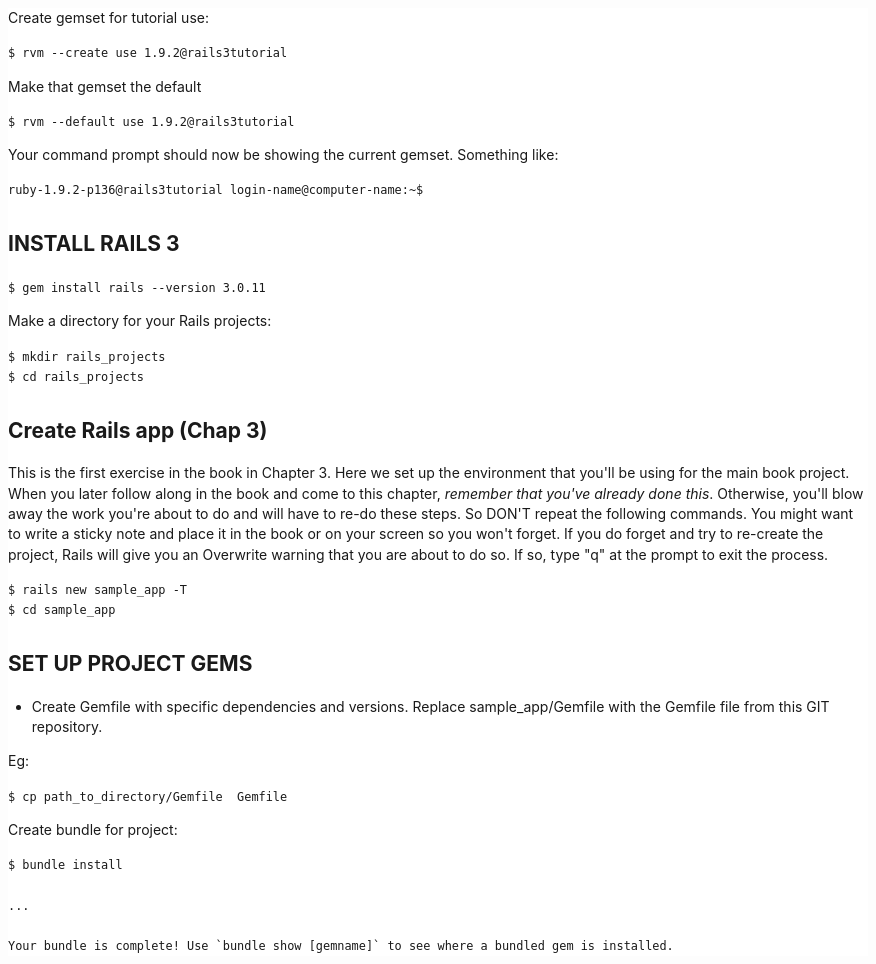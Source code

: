 
Create gemset for tutorial use:

    $ rvm --create use 1.9.2@rails3tutorial


Make that gemset the default

    $ rvm --default use 1.9.2@rails3tutorial


Your command prompt should now be showing the current gemset.  Something like:

    ruby-1.9.2-p136@rails3tutorial login-name@computer-name:~$



## INSTALL RAILS 3


    $ gem install rails --version 3.0.11 


Make a directory for your Rails projects:

    $ mkdir rails_projects  
    $ cd rails_projects



## Create Rails app (Chap 3)

This is the first exercise in the book in Chapter 3.  Here we set up the environment that you'll be using for the main book project.  When you later follow along in the book and come to this chapter, *remember that you've already done this*.  Otherwise, you'll blow away the work you're about to do and will have to re-do these steps.  So DON'T repeat the following commands.  You might want to write a sticky note and place it in the book or on your screen so you won't forget.  If you do forget and try to re-create the project, Rails will give you an Overwrite warning that you are about to do so.  If so, type "q" at the prompt to exit the process.

    $ rails new sample_app -T
    $ cd sample_app



## SET UP PROJECT GEMS

* Create Gemfile with specific dependencies and versions.  Replace sample_app/Gemfile with the Gemfile file from this GIT repository.

Eg: 
    
    $ cp path_to_directory/Gemfile  Gemfile

Create bundle for project:

    $ bundle install

    ...

    Your bundle is complete! Use `bundle show [gemname]` to see where a bundled gem is installed.
